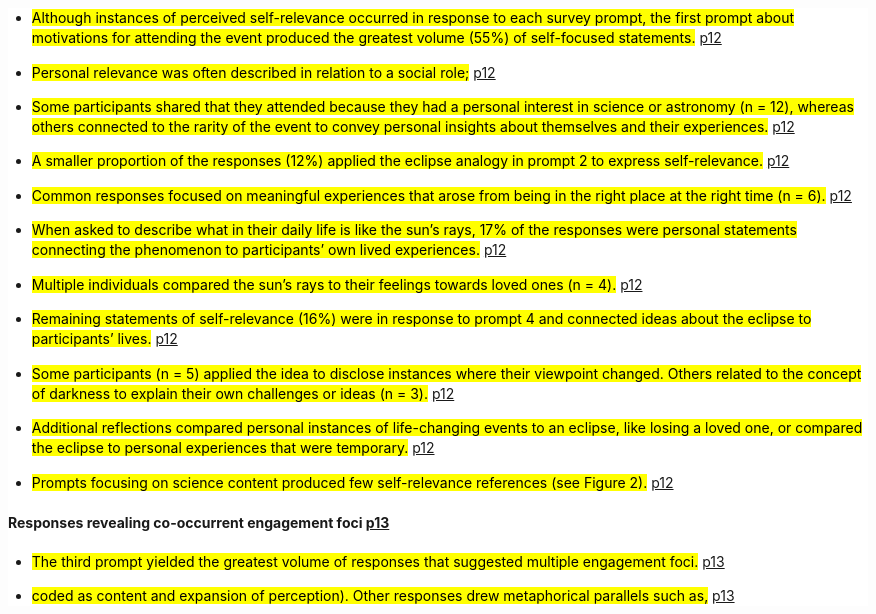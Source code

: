 - <mark class="hltr-orange">Although instances of perceived self-relevance occurred in response to each survey prompt, the first prompt about motivations for attending the event produced the greatest volume (55%) of self-focused statements.</mark> [p12](zotero://open-pdf/library/items/GMUYU2AW?page=12&annotation=5356878S) 
 
- <mark class="hltr-orange">Personal relevance was often described in relation to a social role;</mark> [p12](zotero://open-pdf/library/items/GMUYU2AW?page=12&annotation=Z5LDZ8A7) 
 
- <mark class="hltr-orange">Some participants shared that they attended because they had a personal interest in science or astronomy (n = 12), whereas others connected to the rarity of the event to convey personal insights about themselves and their experiences.</mark> [p12](zotero://open-pdf/library/items/GMUYU2AW?page=12&annotation=4WNIU47K) 
 
- <mark class="hltr-magenta">A smaller proportion of the responses (12%) applied the eclipse analogy in prompt 2 to express self-relevance.</mark> [p12](zotero://open-pdf/library/items/GMUYU2AW?page=12&annotation=CAC86L4U) 
 
- <mark class="hltr-orange">Common responses focused on meaningful experiences that arose from being in the right place at the right time (n = 6).</mark> [p12](zotero://open-pdf/library/items/GMUYU2AW?page=12&annotation=9WNAPUCI) 
 
- <mark class="hltr-magenta">When asked to describe what in their daily life is like the sun’s rays, 17% of the responses were personal statements connecting the phenomenon to participants’ own lived experiences.</mark> [p12](zotero://open-pdf/library/items/GMUYU2AW?page=12&annotation=HGJBAPQB) 
 
- <mark class="hltr-orange">Multiple individuals compared the sun’s rays to their feelings towards loved ones (n = 4).</mark> [p12](zotero://open-pdf/library/items/GMUYU2AW?page=12&annotation=K8FNNVWV) 
 
- <mark class="hltr-magenta">Remaining statements of self-relevance (16%) were in response to prompt 4 and connected ideas about the eclipse to participants’ lives.</mark> [p12](zotero://open-pdf/library/items/GMUYU2AW?page=12&annotation=XZHU6BI5) 
 
- <mark class="hltr-orange">Some participants (n = 5) applied the idea to disclose instances where their viewpoint changed. Others related to the concept of darkness to explain their own challenges or ideas (n = 3).</mark> [p12](zotero://open-pdf/library/items/GMUYU2AW?page=12&annotation=Z4JJ5SFT) 
 
- <mark class="hltr-orange">Additional reflections compared personal instances of life-changing events to an eclipse, like losing a loved one, or compared the eclipse to personal experiences that were temporary.</mark> [p12](zotero://open-pdf/library/items/GMUYU2AW?page=12&annotation=2MWV7SYU) 
 
- <mark class="hltr-orange">Prompts focusing on science content produced few self-relevance references (see Figure 2).</mark> [p12](zotero://open-pdf/library/items/GMUYU2AW?page=12&annotation=6U7K94LQ) 
 
#### Responses revealing co-occurrent engagement foci [p13](zotero://open-pdf/library/items/GMUYU2AW?page=13&annotation=XSMZY3VW) 
 
- <mark class="hltr-magenta">The third prompt yielded the greatest volume of responses that suggested multiple engagement foci.</mark> [p13](zotero://open-pdf/library/items/GMUYU2AW?page=13&annotation=9CEJVKSS) 
 
- <mark class="hltr-orange">coded as content and expansion of perception). Other responses drew metaphorical parallels such as,</mark> [p13](zotero://open-pdf/library/items/GMUYU2AW?page=13&annotation=3EXAKVS7) 
 